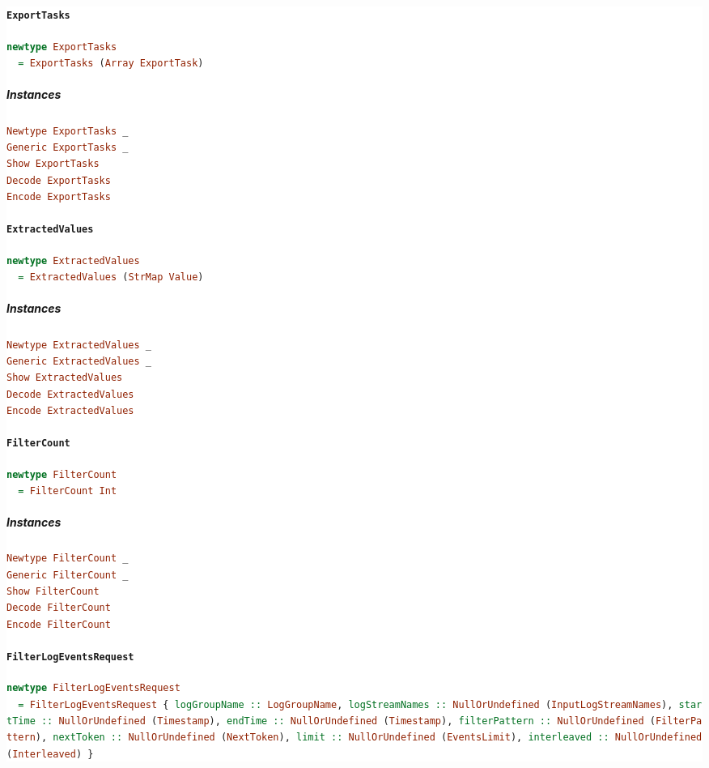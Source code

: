 #### `ExportTasks`

``` purescript
newtype ExportTasks
  = ExportTasks (Array ExportTask)
```

##### Instances
``` purescript
Newtype ExportTasks _
Generic ExportTasks _
Show ExportTasks
Decode ExportTasks
Encode ExportTasks
```

#### `ExtractedValues`

``` purescript
newtype ExtractedValues
  = ExtractedValues (StrMap Value)
```

##### Instances
``` purescript
Newtype ExtractedValues _
Generic ExtractedValues _
Show ExtractedValues
Decode ExtractedValues
Encode ExtractedValues
```

#### `FilterCount`

``` purescript
newtype FilterCount
  = FilterCount Int
```

##### Instances
``` purescript
Newtype FilterCount _
Generic FilterCount _
Show FilterCount
Decode FilterCount
Encode FilterCount
```

#### `FilterLogEventsRequest`

``` purescript
newtype FilterLogEventsRequest
  = FilterLogEventsRequest { logGroupName :: LogGroupName, logStreamNames :: NullOrUndefined (InputLogStreamNames), startTime :: NullOrUndefined (Timestamp), endTime :: NullOrUndefined (Timestamp), filterPattern :: NullOrUndefined (FilterPattern), nextToken :: NullOrUndefined (NextToken), limit :: NullOrUndefined (EventsLimit), interleaved :: NullOrUndefined (Interleaved) }
```
